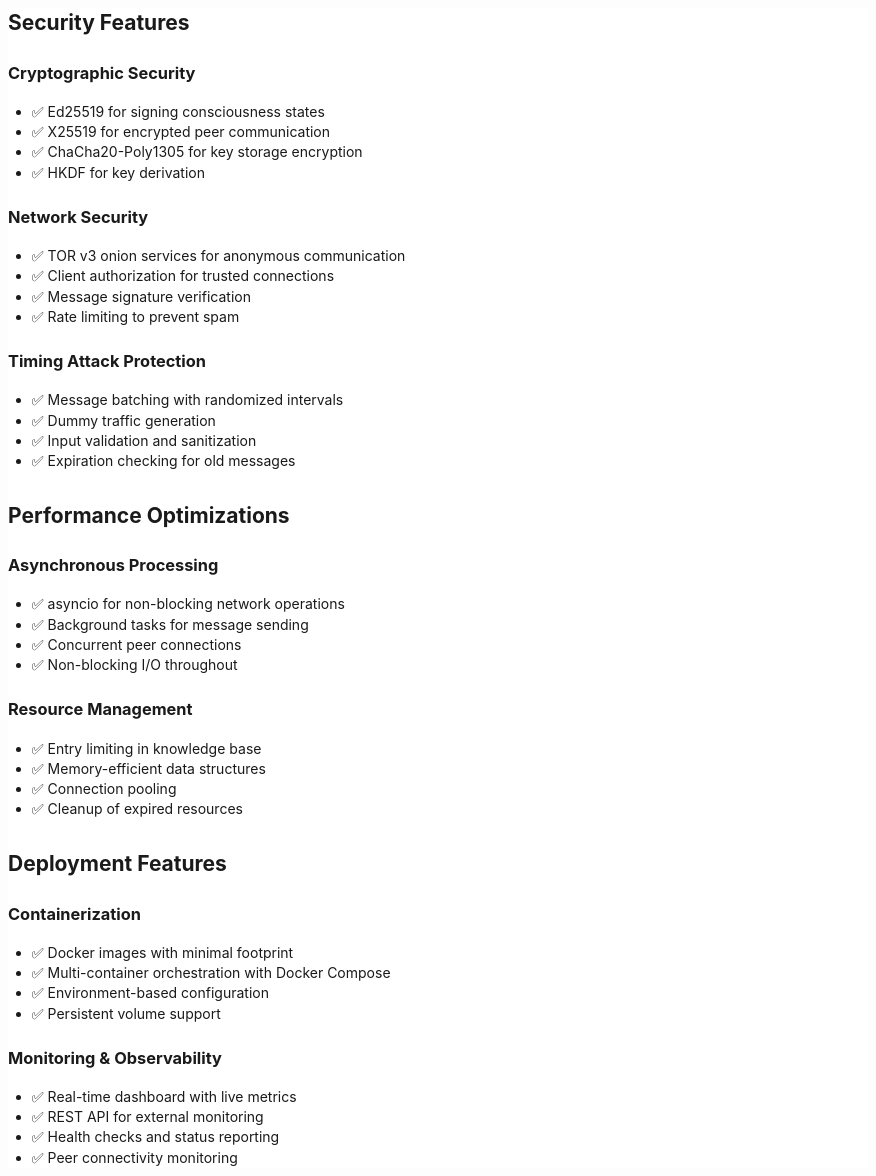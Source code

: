 ## Security Features

### Cryptographic Security
- ✅ Ed25519 for signing consciousness states
- ✅ X25519 for encrypted peer communication
- ✅ ChaCha20-Poly1305 for key storage encryption
- ✅ HKDF for key derivation

### Network Security
- ✅ TOR v3 onion services for anonymous communication
- ✅ Client authorization for trusted connections
- ✅ Message signature verification
- ✅ Rate limiting to prevent spam

### Timing Attack Protection
- ✅ Message batching with randomized intervals
- ✅ Dummy traffic generation
- ✅ Input validation and sanitization
- ✅ Expiration checking for old messages

## Performance Optimizations

### Asynchronous Processing
- ✅ asyncio for non-blocking network operations
- ✅ Background tasks for message sending
- ✅ Concurrent peer connections
- ✅ Non-blocking I/O throughout

### Resource Management
- ✅ Entry limiting in knowledge base
- ✅ Memory-efficient data structures
- ✅ Connection pooling
- ✅ Cleanup of expired resources

## Deployment Features

### Containerization
- ✅ Docker images with minimal footprint
- ✅ Multi-container orchestration with Docker Compose
- ✅ Environment-based configuration
- ✅ Persistent volume support

### Monitoring & Observability
- ✅ Real-time dashboard with live metrics
- ✅ REST API for external monitoring
- ✅ Health checks and status reporting
- ✅ Peer connectivity monitoring
